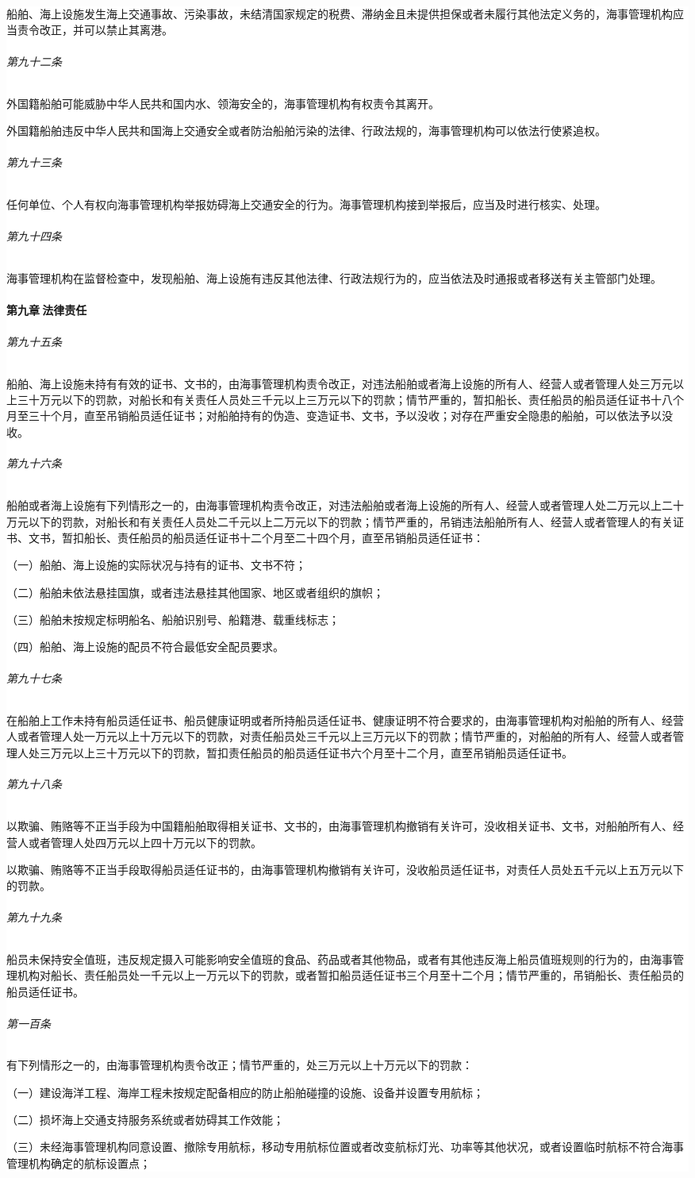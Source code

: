 船舶、海上设施发生海上交通事故、污染事故，未结清国家规定的税费、滞纳金且未提供担保或者未履行其他法定义务的，海事管理机构应当责令改正，并可以禁止其离港。

###### 第九十二条

外国籍船舶可能威胁中华人民共和国内水、领海安全的，海事管理机构有权责令其离开。

外国籍船舶违反中华人民共和国海上交通安全或者防治船舶污染的法律、行政法规的，海事管理机构可以依法行使紧追权。

###### 第九十三条

任何单位、个人有权向海事管理机构举报妨碍海上交通安全的行为。海事管理机构接到举报后，应当及时进行核实、处理。

###### 第九十四条

海事管理机构在监督检查中，发现船舶、海上设施有违反其他法律、行政法规行为的，应当依法及时通报或者移送有关主管部门处理。

#### 第九章 法律责任

###### 第九十五条

船舶、海上设施未持有有效的证书、文书的，由海事管理机构责令改正，对违法船舶或者海上设施的所有人、经营人或者管理人处三万元以上三十万元以下的罚款，对船长和有关责任人员处三千元以上三万元以下的罚款；情节严重的，暂扣船长、责任船员的船员适任证书十八个月至三十个月，直至吊销船员适任证书；对船舶持有的伪造、变造证书、文书，予以没收；对存在严重安全隐患的船舶，可以依法予以没收。

###### 第九十六条

船舶或者海上设施有下列情形之一的，由海事管理机构责令改正，对违法船舶或者海上设施的所有人、经营人或者管理人处二万元以上二十万元以下的罚款，对船长和有关责任人员处二千元以上二万元以下的罚款；情节严重的，吊销违法船舶所有人、经营人或者管理人的有关证书、文书，暂扣船长、责任船员的船员适任证书十二个月至二十四个月，直至吊销船员适任证书：

（一）船舶、海上设施的实际状况与持有的证书、文书不符；

（二）船舶未依法悬挂国旗，或者违法悬挂其他国家、地区或者组织的旗帜；

（三）船舶未按规定标明船名、船舶识别号、船籍港、载重线标志；

（四）船舶、海上设施的配员不符合最低安全配员要求。

###### 第九十七条

在船舶上工作未持有船员适任证书、船员健康证明或者所持船员适任证书、健康证明不符合要求的，由海事管理机构对船舶的所有人、经营人或者管理人处一万元以上十万元以下的罚款，对责任船员处三千元以上三万元以下的罚款；情节严重的，对船舶的所有人、经营人或者管理人处三万元以上三十万元以下的罚款，暂扣责任船员的船员适任证书六个月至十二个月，直至吊销船员适任证书。

###### 第九十八条

以欺骗、贿赂等不正当手段为中国籍船舶取得相关证书、文书的，由海事管理机构撤销有关许可，没收相关证书、文书，对船舶所有人、经营人或者管理人处四万元以上四十万元以下的罚款。

以欺骗、贿赂等不正当手段取得船员适任证书的，由海事管理机构撤销有关许可，没收船员适任证书，对责任人员处五千元以上五万元以下的罚款。

###### 第九十九条

船员未保持安全值班，违反规定摄入可能影响安全值班的食品、药品或者其他物品，或者有其他违反海上船员值班规则的行为的，由海事管理机构对船长、责任船员处一千元以上一万元以下的罚款，或者暂扣船员适任证书三个月至十二个月；情节严重的，吊销船长、责任船员的船员适任证书。

###### 第一百条

有下列情形之一的，由海事管理机构责令改正；情节严重的，处三万元以上十万元以下的罚款：

（一）建设海洋工程、海岸工程未按规定配备相应的防止船舶碰撞的设施、设备并设置专用航标；

（二）损坏海上交通支持服务系统或者妨碍其工作效能；

（三）未经海事管理机构同意设置、撤除专用航标，移动专用航标位置或者改变航标灯光、功率等其他状况，或者设置临时航标不符合海事管理机构确定的航标设置点；
